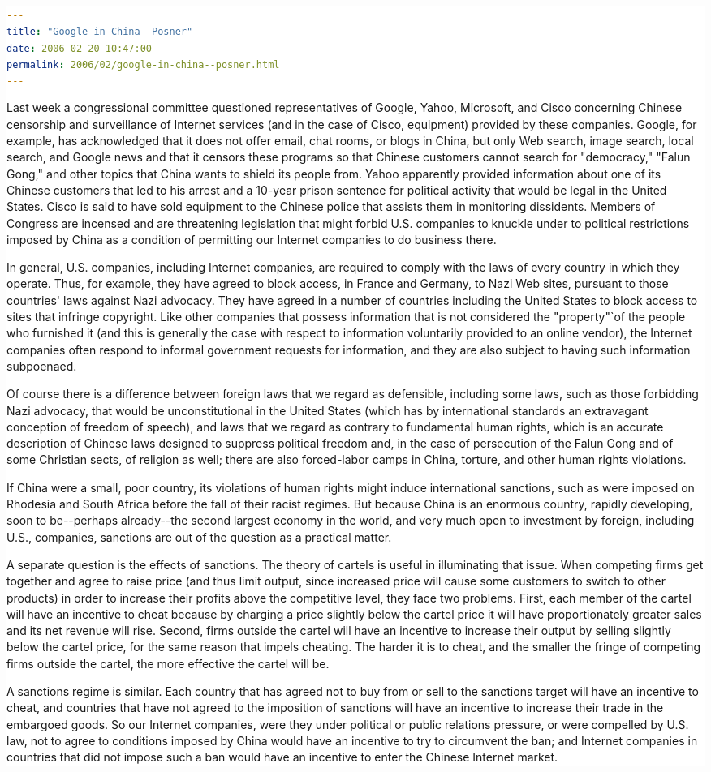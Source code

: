 ```yaml
---
title: "Google in China--Posner"
date: 2006-02-20 10:47:00
permalink: 2006/02/google-in-china--posner.html
---
```

Last week a congressional committee questioned representatives of Google, Yahoo, Microsoft, and Cisco concerning Chinese censorship and surveillance of Internet services (and in the case of Cisco, equipment) provided by these companies. Google, for example, has acknowledged that it does not offer email, chat rooms, or blogs in China, but only Web search, image search, local search, and Google news and that it censors these programs so that Chinese customers cannot search for "democracy," "Falun Gong," and other topics that China wants to shield its people from. Yahoo apparently provided information about one of its Chinese customers that led to his arrest and a 10-year prison sentence for political activity that would be legal in the United States. Cisco is said to have sold equipment to the Chinese police that assists them in monitoring dissidents. Members of Congress are incensed and are threatening legislation that might forbid U.S. companies to knuckle under to political restrictions imposed by China as a condition of permitting our Internet companies to do business there.

In general, U.S. companies, including Internet companies, are required to comply with the laws of every country in which they operate. Thus, for example, they have agreed to block access, in France and Germany, to Nazi Web sites, pursuant to those countries' laws against Nazi advocacy. They have agreed in a number of countries including the United States to block access to sites that infringe copyright. Like other companies that possess information that is not considered the "property"`of the people who furnished it (and this is generally the case with respect to information voluntarily provided to an online vendor), the Internet companies often respond to informal government requests for information, and they are also subject to having such information subpoenaed.

Of course there is a difference between foreign laws that we regard as defensible, including some laws, such as those forbidding Nazi advocacy, that would be unconstitutional in the United States (which has by international standards an extravagant conception of freedom of speech), and laws that we regard as contrary to fundamental human rights, which is an accurate description of Chinese laws designed to suppress political freedom and, in the case of persecution of the Falun Gong and of some Christian sects, of religion as well; there are also forced-labor camps in China, torture, and other human rights violations.

If China were a small, poor country, its violations of human rights might induce international sanctions, such as were imposed on Rhodesia and South Africa before the fall of their racist regimes. But because China is an enormous country, rapidly developing, soon to be--perhaps already--the second largest economy in the world, and very much open to investment by foreign, including U.S., companies, sanctions are out of the question as a practical matter.

A separate question is the effects of sanctions. The theory of cartels is useful in illuminating that issue. When competing firms get together and agree to raise price (and thus limit output, since increased price will cause some customers to switch to other products) in order to increase their profits above the competitive level, they face two problems. First, each member of the cartel will have an incentive to cheat because by charging a price slightly below the cartel price it will have proportionately greater sales and its net revenue will rise. Second, firms outside the cartel will have an incentive to increase their output by selling slightly below the cartel price, for the same reason that impels cheating. The harder it is to cheat, and the smaller the fringe of competing firms outside the cartel, the more effective the cartel will be.

A sanctions regime is similar. Each country that has agreed not to buy from or sell to the sanctions target will have an incentive to cheat, and countries that have not agreed to the imposition of sanctions will have an incentive to increase their trade in the embargoed goods. So our Internet companies, were they under political or public relations pressure, or were compelled by U.S. law, not to agree to conditions imposed by China would have an incentive to try to circumvent the ban; and Internet companies in countries that did not impose such a ban would have an incentive to enter the Chinese Internet market.
